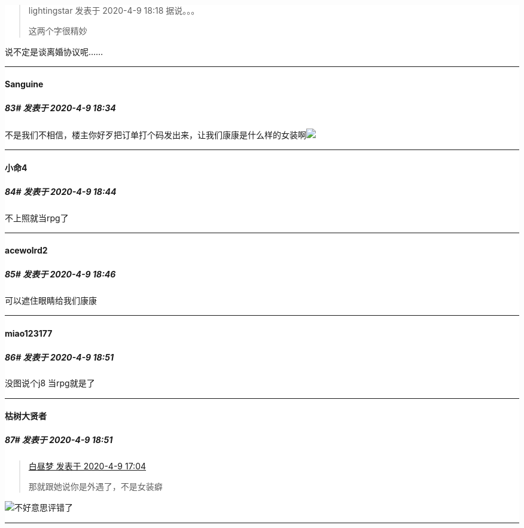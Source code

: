 
<blockquote>lightingstar 发表于 2020-4-9 18:18
据说。。。

这两个字很精妙</blockquote>
说不定是谈离婚协议呢……


-----

####  Sanguine  
##### 83#       发表于 2020-4-9 18:34


不是我们不相信，楼主你好歹把订单打个码发出来，让我们康康是什么样的女装啊<img src="https://static.saraba1st.com/image/smiley/face2017/040.png" referrerpolicy="no-referrer">


-----

####  小命4  
##### 84#       发表于 2020-4-9 18:44


不上照就当rpg了


-----

####  acewolrd2  
##### 85#       发表于 2020-4-9 18:46


可以遮住眼睛给我们康康


-----

####  miao123177  
##### 86#       发表于 2020-4-9 18:51


没图说个j8 当rpg就是了


-----

####  枯树大贤者  
##### 87#       发表于 2020-4-9 18:51


<blockquote><a href="httphttps://bbs.saraba1st.com/2b/forum.php?mod=redirect&amp;goto=findpost&amp;pid=47026369&amp;ptid=1923288" target="_blank">白昼梦 发表于 2020-4-9 17:04</a>

那就跟她说你是外遇了，不是女装癖</blockquote>
<img src="https://static.saraba1st.com/image/smiley/face2017/002.png" referrerpolicy="no-referrer">不好意思评错了 


-----
